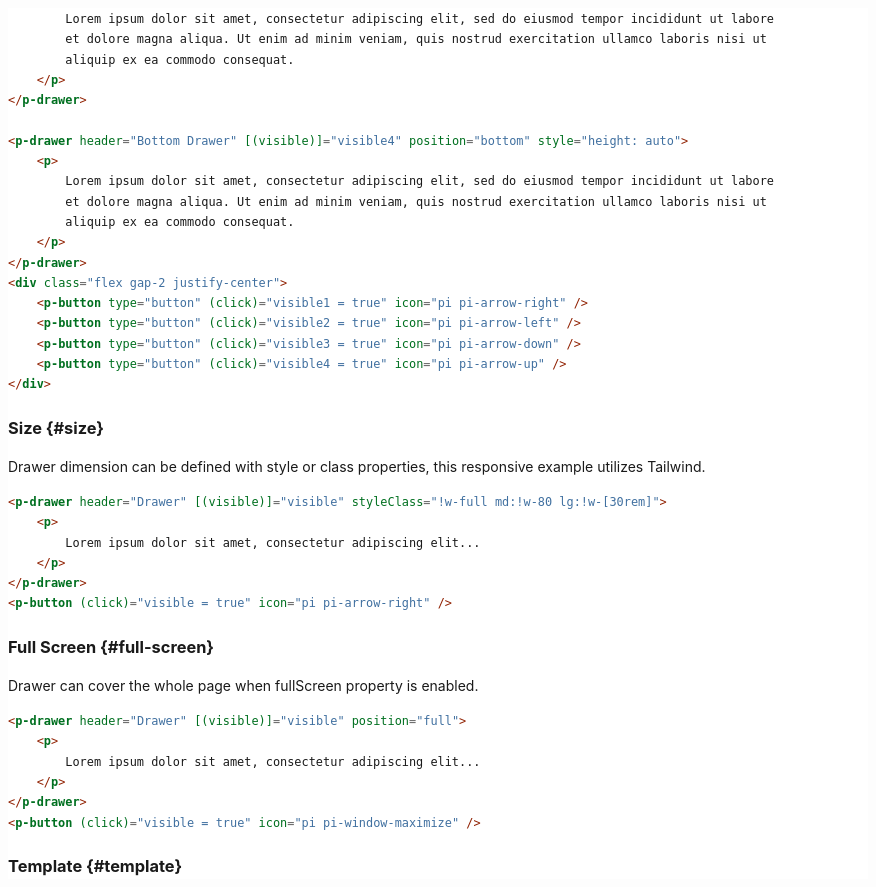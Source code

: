 ```html
        Lorem ipsum dolor sit amet, consectetur adipiscing elit, sed do eiusmod tempor incididunt ut labore
        et dolore magna aliqua. Ut enim ad minim veniam, quis nostrud exercitation ullamco laboris nisi ut
        aliquip ex ea commodo consequat.
    </p>
</p-drawer>

<p-drawer header="Bottom Drawer" [(visible)]="visible4" position="bottom" style="height: auto">
    <p>
        Lorem ipsum dolor sit amet, consectetur adipiscing elit, sed do eiusmod tempor incididunt ut labore
        et dolore magna aliqua. Ut enim ad minim veniam, quis nostrud exercitation ullamco laboris nisi ut
        aliquip ex ea commodo consequat.
    </p>
</p-drawer>
<div class="flex gap-2 justify-center">
    <p-button type="button" (click)="visible1 = true" icon="pi pi-arrow-right" />
    <p-button type="button" (click)="visible2 = true" icon="pi pi-arrow-left" />
    <p-button type="button" (click)="visible3 = true" icon="pi pi-arrow-down" />
    <p-button type="button" (click)="visible4 = true" icon="pi pi-arrow-up" />
</div>
```

### Size {#size}

Drawer dimension can be defined with style or class properties, this responsive example utilizes Tailwind.

```html
<p-drawer header="Drawer" [(visible)]="visible" styleClass="!w-full md:!w-80 lg:!w-[30rem]">
    <p>
        Lorem ipsum dolor sit amet, consectetur adipiscing elit...
    </p>
</p-drawer>
<p-button (click)="visible = true" icon="pi pi-arrow-right" />
```

### Full Screen {#full-screen}

Drawer can cover the whole page when fullScreen property is enabled.

```html
<p-drawer header="Drawer" [(visible)]="visible" position="full">
    <p>
        Lorem ipsum dolor sit amet, consectetur adipiscing elit...
    </p>
</p-drawer>
<p-button (click)="visible = true" icon="pi pi-window-maximize" />
```

### Template {#template}
